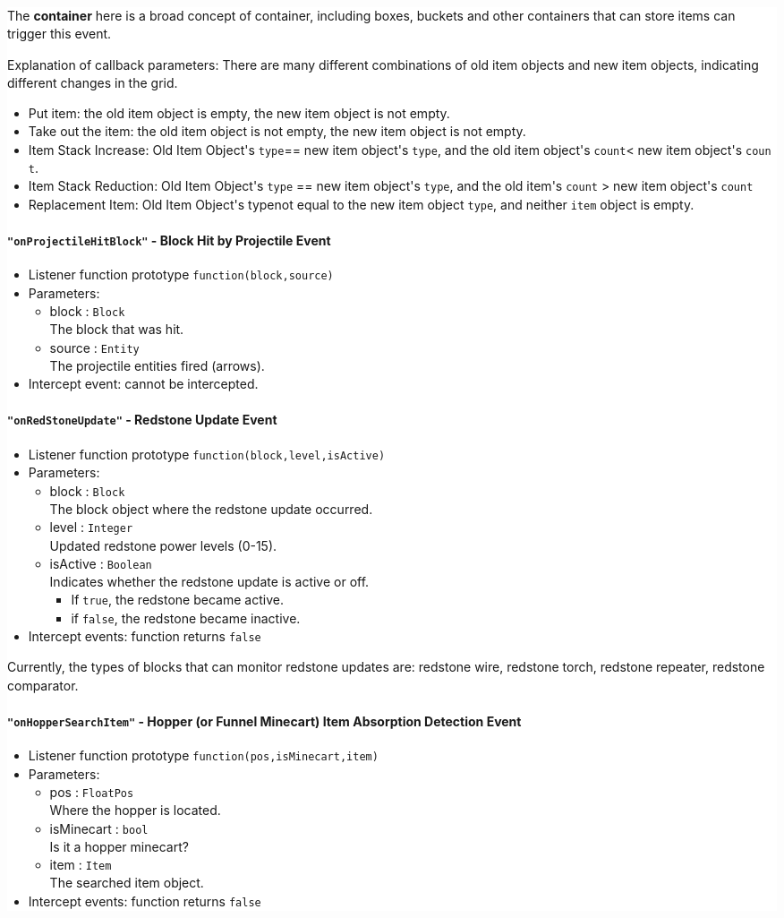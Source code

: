 The **container** here is a broad concept of container, including boxes, buckets and other containers that can store items can trigger this event.

Explanation of callback parameters: 
There are many different combinations of old item objects and new item objects, indicating different changes in the grid.

- Put item: the old item object is empty, the new item object is not empty.
- Take out the item: the old item object is not empty, the new item object is not empty.
- Item Stack Increase: Old Item Object's `type`== new item object's `type`, and the old item object's `count`< new item object's `count`.
- Item Stack Reduction: Old Item Object's `type` == new item object's `type`, and the old item's `count` > new item object's `count`
- Replacement Item: Old Item Object's typenot equal to the new item object `type`, and neither `item` object is empty.

#### `"onProjectileHitBlock"` - Block Hit by Projectile Event

- Listener function prototype 
  `function(block,source)`
- Parameters: 
  - block : `Block`  
    The block that was hit.
  - source : `Entity`  
    The projectile entities fired (arrows).
- Intercept event: cannot be intercepted.

#### `"onRedStoneUpdate"` - Redstone Update Event

- Listener function prototype 
  `function(block,level,isActive)`
- Parameters: 
  - block : `Block`  
    The block object where the redstone update occurred.
  - level : `Integer`  
    Updated redstone power levels (0-15).
  - isActive : `Boolean`  
    Indicates whether the redstone update is active or off.  
    - If `true`, the redstone became active.
    - if `false`, the redstone became inactive.
- Intercept events: function returns `false`

Currently, the types of blocks that can monitor redstone updates are: redstone wire, redstone torch, redstone repeater, redstone comparator.

#### `"onHopperSearchItem"` - Hopper (or Funnel Minecart) Item Absorption Detection Event

- Listener function prototype 
  `function(pos,isMinecart,item)`
- Parameters: 
  - pos : `FloatPos`  
    Where the hopper is located.
  - isMinecart : `bool`  
    Is it a hopper minecart?
  - item : `Item`  
    The searched item object.
- Intercept events: function returns `false`
